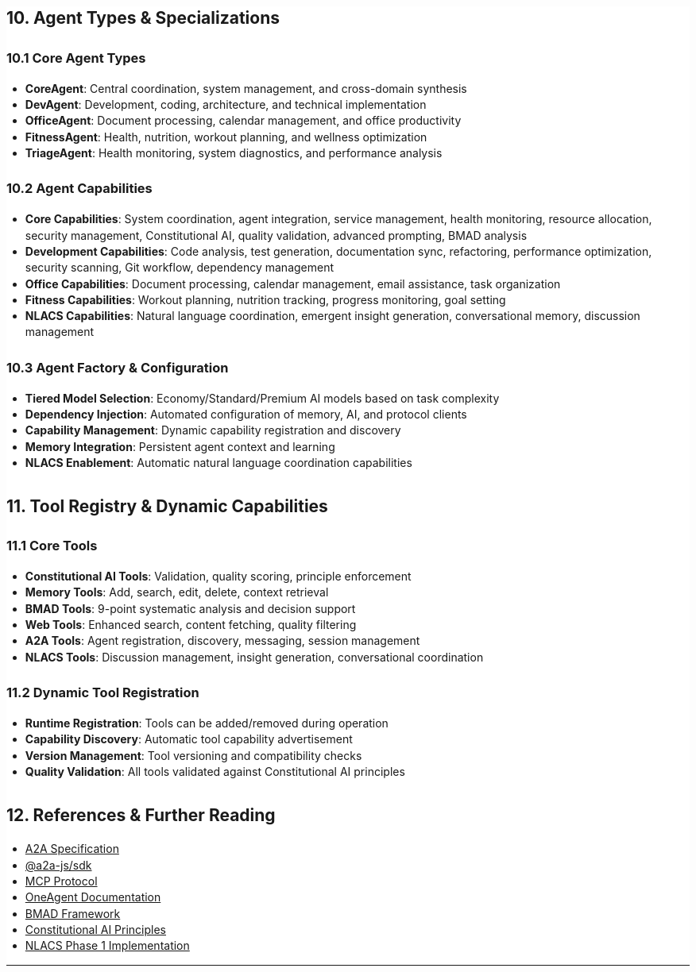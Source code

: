 ## 10. Agent Types & Specializations

### 10.1 Core Agent Types
- **CoreAgent**: Central coordination, system management, and cross-domain synthesis
- **DevAgent**: Development, coding, architecture, and technical implementation
- **OfficeAgent**: Document processing, calendar management, and office productivity
- **FitnessAgent**: Health, nutrition, workout planning, and wellness optimization
- **TriageAgent**: Health monitoring, system diagnostics, and performance analysis

### 10.2 Agent Capabilities
- **Core Capabilities**: System coordination, agent integration, service management, health monitoring, resource allocation, security management, Constitutional AI, quality validation, advanced prompting, BMAD analysis
- **Development Capabilities**: Code analysis, test generation, documentation sync, refactoring, performance optimization, security scanning, Git workflow, dependency management
- **Office Capabilities**: Document processing, calendar management, email assistance, task organization
- **Fitness Capabilities**: Workout planning, nutrition tracking, progress monitoring, goal setting
- **NLACS Capabilities**: Natural language coordination, emergent insight generation, conversational memory, discussion management

### 10.3 Agent Factory & Configuration
- **Tiered Model Selection**: Economy/Standard/Premium AI models based on task complexity
- **Dependency Injection**: Automated configuration of memory, AI, and protocol clients
- **Capability Management**: Dynamic capability registration and discovery
- **Memory Integration**: Persistent agent context and learning
- **NLACS Enablement**: Automatic natural language coordination capabilities

## 11. Tool Registry & Dynamic Capabilities

### 11.1 Core Tools
- **Constitutional AI Tools**: Validation, quality scoring, principle enforcement
- **Memory Tools**: Add, search, edit, delete, context retrieval
- **BMAD Tools**: 9-point systematic analysis and decision support
- **Web Tools**: Enhanced search, content fetching, quality filtering
- **A2A Tools**: Agent registration, discovery, messaging, session management
- **NLACS Tools**: Discussion management, insight generation, conversational coordination

### 11.2 Dynamic Tool Registration
- **Runtime Registration**: Tools can be added/removed during operation
- **Capability Discovery**: Automatic tool capability advertisement
- **Version Management**: Tool versioning and compatibility checks
- **Quality Validation**: All tools validated against Constitutional AI principles

## 12. References & Further Reading

- [A2A Specification](https://a2aproject.github.io/A2A/specification/)
- [@a2a-js/sdk](https://github.com/a2aproject/a2a-js)
- [MCP Protocol](https://github.com/a2aproject/A2A)
- [OneAgent Documentation](docs/HYBRID_A2A_MCP_IMPLEMENTATION_PLAN.md)
- [BMAD Framework](https://github.com/a2aproject/A2A/discussions/741)
- [Constitutional AI Principles](docs/CONSTITUTIONAL_AI.md)
- [NLACS Phase 1 Implementation](PHASE_1_NLACS_IMPLEMENTATION_COMPLETE.md)

---